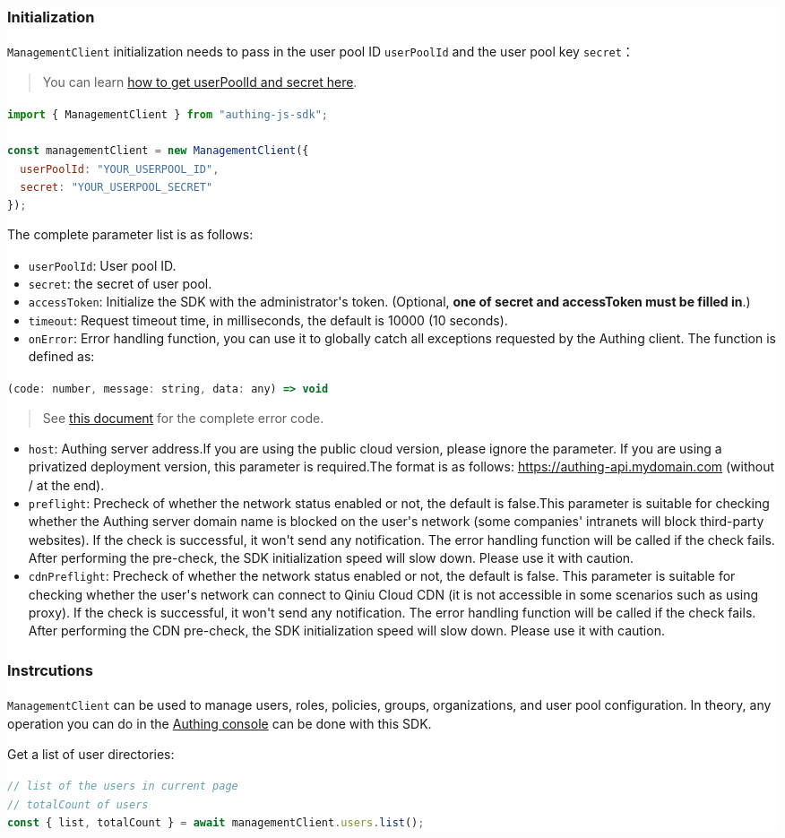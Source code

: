 ### Initialization

`ManagementClient` initialization needs to pass in the user pool ID `userPoolId` and the user pool key `secret`：

> You can learn [how to get userPoolId and secret here](/guides/faqs/get-userpool-id-and-secret.md).

```js
import { ManagementClient } from "authing-js-sdk";

const managementClient = new ManagementClient({
  userPoolId: "YOUR_USERPOOL_ID",
  secret: "YOUR_USERPOOL_SECRET"
});
```

The complete parameter list is as follows:

- `userPoolId`: User pool ID.
- `secret`: the secret of user pool.
- `accessToken`: Initialize the SDK with the administrator's token. (Optional, **one of secret and accessToken must be filled in**.)
- `timeout`: Request timeout time, in milliseconds, the default is 10000 (10 seconds).
- `onError`: Error handling function, you can use it to globally catch all exceptions requested by the Authing client. The function is defined as:

```js
(code: number, message: string, data: any) => void
```

> See [this document](/reference/error-code.md) for the complete error code.

- `host`: Authing server address.If you are using the public cloud version, please ignore the parameter. If you are using a privatized deployment version, this parameter is required.The format is as follows: https://authing-api.mydomain.com (without / at the end).
- `preflight`: Precheck of whether the network status enabled or not, the default is false.This parameter is suitable for checking whether the Authing server domain name is blocked on the user's network (some companies' intranets will block third-party websites). If the check is successful, it won't send any notification. The error handling function will be called if the check fails. After performing the pre-check, the SDK initialization speed will slow down. Please use it with caution.
- `cdnPreflight`: Precheck of whether the network status enabled or not, the default is false. This parameter is suitable for checking whether the user's network can connect to Qiniu Cloud CDN (it is not accessible in some scenarios such as using proxy). If the check is successful, it won't send any notification. The error handling function will be called if the check fails. After performing the CDN pre-check, the SDK initialization speed will slow down. Please use it with caution.

### Instrcutions

`ManagementClient` can be used to manage users, roles, policies, groups, organizations, and user pool configuration. In theory, any operation you can do in the [Authing console](https://console.authing.cn/console/userpool) can be done with this SDK.

Get a list of user directories:

```js
// list of the users in current page
// totalCount of users
const { list, totalCount } = await managementClient.users.list();
```
